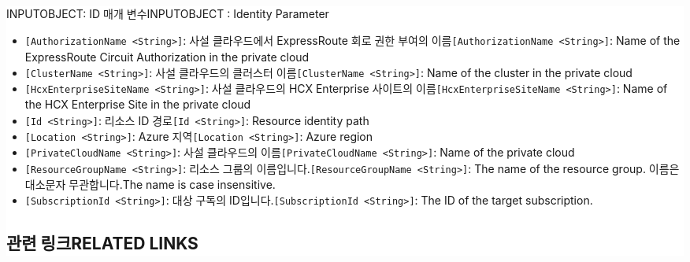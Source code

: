 
<span data-ttu-id="57ce6-149">INPUTOBJECT: <IVMWareIdentity> ID 매개 변수</span><span class="sxs-lookup"><span data-stu-id="57ce6-149">INPUTOBJECT <IVMWareIdentity>: Identity Parameter</span></span>
  - <span data-ttu-id="57ce6-150">`[AuthorizationName <String>]`: 사설 클라우드에서 ExpressRoute 회로 권한 부여의 이름</span><span class="sxs-lookup"><span data-stu-id="57ce6-150">`[AuthorizationName <String>]`: Name of the ExpressRoute Circuit Authorization in the private cloud</span></span>
  - <span data-ttu-id="57ce6-151">`[ClusterName <String>]`: 사설 클라우드의 클러스터 이름</span><span class="sxs-lookup"><span data-stu-id="57ce6-151">`[ClusterName <String>]`: Name of the cluster in the private cloud</span></span>
  - <span data-ttu-id="57ce6-152">`[HcxEnterpriseSiteName <String>]`: 사설 클라우드의 HCX Enterprise 사이트의 이름</span><span class="sxs-lookup"><span data-stu-id="57ce6-152">`[HcxEnterpriseSiteName <String>]`: Name of the HCX Enterprise Site in the private cloud</span></span>
  - <span data-ttu-id="57ce6-153">`[Id <String>]`: 리소스 ID 경로</span><span class="sxs-lookup"><span data-stu-id="57ce6-153">`[Id <String>]`: Resource identity path</span></span>
  - <span data-ttu-id="57ce6-154">`[Location <String>]`: Azure 지역</span><span class="sxs-lookup"><span data-stu-id="57ce6-154">`[Location <String>]`: Azure region</span></span>
  - <span data-ttu-id="57ce6-155">`[PrivateCloudName <String>]`: 사설 클라우드의 이름</span><span class="sxs-lookup"><span data-stu-id="57ce6-155">`[PrivateCloudName <String>]`: Name of the private cloud</span></span>
  - <span data-ttu-id="57ce6-156">`[ResourceGroupName <String>]`: 리소스 그룹의 이름입니다.</span><span class="sxs-lookup"><span data-stu-id="57ce6-156">`[ResourceGroupName <String>]`: The name of the resource group.</span></span> <span data-ttu-id="57ce6-157">이름은 대소문자 무관합니다.</span><span class="sxs-lookup"><span data-stu-id="57ce6-157">The name is case insensitive.</span></span>
  - <span data-ttu-id="57ce6-158">`[SubscriptionId <String>]`: 대상 구독의 ID입니다.</span><span class="sxs-lookup"><span data-stu-id="57ce6-158">`[SubscriptionId <String>]`: The ID of the target subscription.</span></span>

## <span data-ttu-id="57ce6-159">관련 링크</span><span class="sxs-lookup"><span data-stu-id="57ce6-159">RELATED LINKS</span></span>

